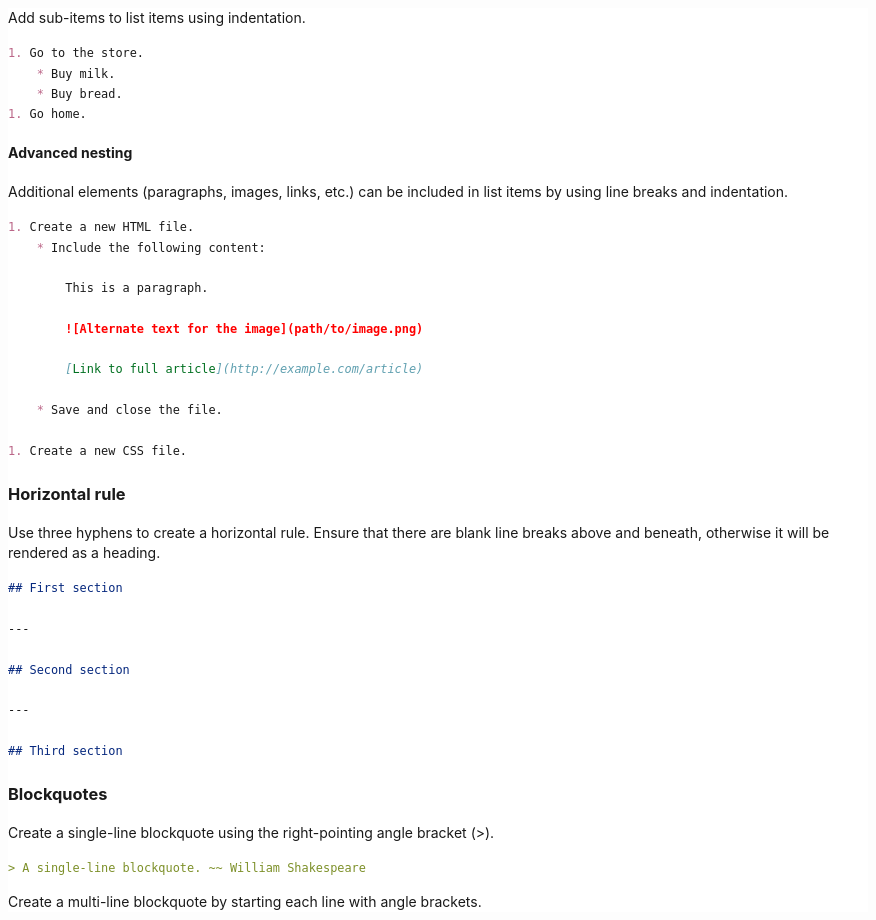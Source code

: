 Add sub-items to list items using indentation.

```markdown
1. Go to the store.
    * Buy milk.
    * Buy bread.
1. Go home.
```

#### Advanced nesting

Additional elements (paragraphs, images, links, etc.) can be included in list items by using line breaks and indentation.

```markdown
1. Create a new HTML file.
    * Include the following content:

        This is a paragraph.

        ![Alternate text for the image](path/to/image.png)

        [Link to full article](http://example.com/article)

    * Save and close the file.

1. Create a new CSS file.
```

### Horizontal rule

Use three hyphens to create a horizontal rule. Ensure that there are blank line breaks above and beneath, otherwise it will be rendered as a heading.

```markdown
## First section

---

## Second section

---

## Third section
```

### Blockquotes

Create a single-line blockquote using the right-pointing angle bracket (>).

```markdown
> A single-line blockquote. ~~ William Shakespeare
```

Create a multi-line blockquote by starting each line with angle brackets.
